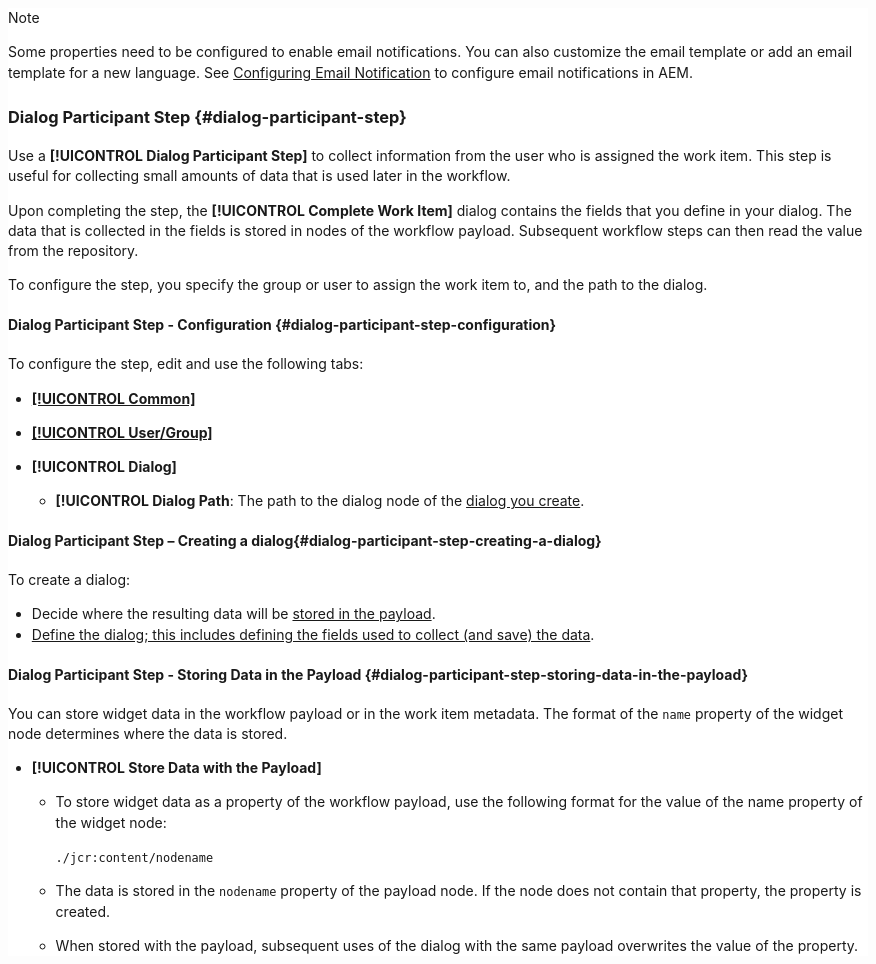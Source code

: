 >[!NOTE]
>
>Some properties need to be configured to enable email notifications. You can also customize the email template or add an email template for a new language. See [Configuring Email Notification](/help/sites-administering/notification.md) to configure email notifications in AEM.

### Dialog Participant Step {#dialog-participant-step}

Use a **[!UICONTROL Dialog Participant Step]** to collect information from the user who is assigned the work item. This step is useful for collecting small amounts of data that is used later in the workflow.

Upon completing the step, the **[!UICONTROL Complete Work Item]** dialog contains the fields that you define in your dialog. The data that is collected in the fields is stored in nodes of the workflow payload. Subsequent workflow steps can then read the value from the repository.

To configure the step, you specify the group or user to assign the work item to, and the path to the dialog.

#### Dialog Participant Step - Configuration {#dialog-participant-step-configuration}

To configure the step, edit and use the following tabs:

* [**[!UICONTROL Common]**](#step-properties-common-tab)
* [**[!UICONTROL User/Group]**](#step-properties-user-group-tab)
* **[!UICONTROL Dialog]**

    * **[!UICONTROL Dialog Path**: The path to the dialog node of the [dialog you create](#dialog-participant-step-creating-a-dialog).

#### Dialog Participant Step &ndash; Creating a dialog{#dialog-participant-step-creating-a-dialog}

To create a dialog:

* Decide where the resulting data will be [stored in the payload](#dialog-participant-step-storing-data-in-the-payload).
* [Define the dialog; this includes defining the fields used to collect (and save) the data](#dialog-participant-step-dialog-definition).

#### Dialog Participant Step - Storing Data in the Payload {#dialog-participant-step-storing-data-in-the-payload}

You can store widget data in the workflow payload or in the work item metadata. The format of the `name` property of the widget node determines where the data is stored.

* **[!UICONTROL Store Data with the Payload]**

    * To store widget data as a property of the workflow payload, use the following format for the value of the name property of the widget node:  

      `./jcr:content/nodename`

    * The data is stored in the `nodename` property of the payload node. If the node does not contain that property, the property is created.
    * When stored with the payload, subsequent uses of the dialog with the same payload overwrites the value of the property.
